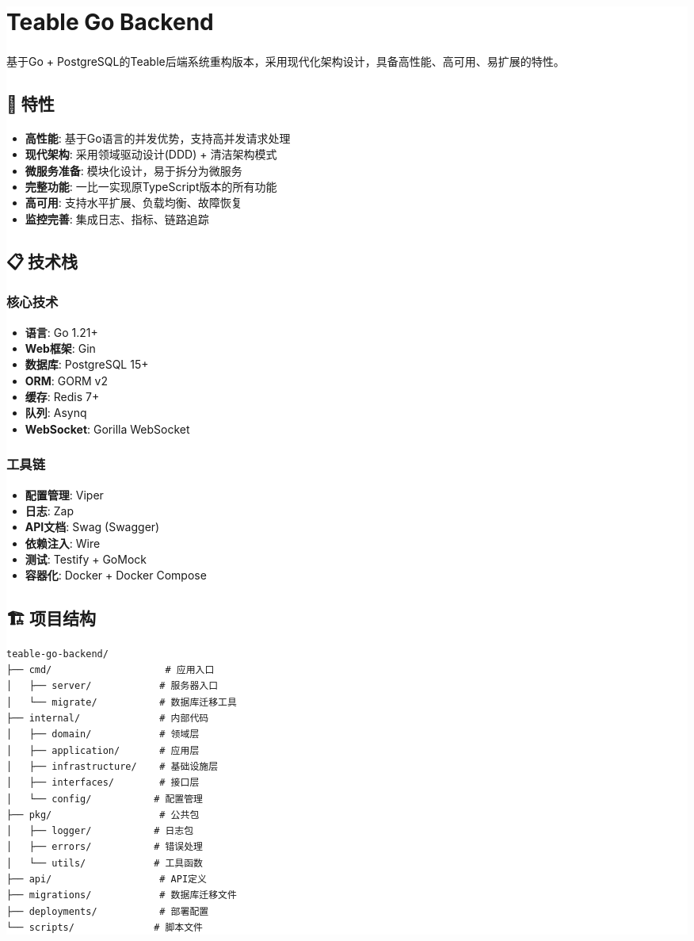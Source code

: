 # Teable Go Backend

基于Go + PostgreSQL的Teable后端系统重构版本，采用现代化架构设计，具备高性能、高可用、易扩展的特性。

## 🚀 特性

- **高性能**: 基于Go语言的并发优势，支持高并发请求处理
- **现代架构**: 采用领域驱动设计(DDD) + 清洁架构模式
- **微服务准备**: 模块化设计，易于拆分为微服务
- **完整功能**: 一比一实现原TypeScript版本的所有功能
- **高可用**: 支持水平扩展、负载均衡、故障恢复
- **监控完善**: 集成日志、指标、链路追踪

## 📋 技术栈

### 核心技术
- **语言**: Go 1.21+
- **Web框架**: Gin
- **数据库**: PostgreSQL 15+
- **ORM**: GORM v2
- **缓存**: Redis 7+
- **队列**: Asynq
- **WebSocket**: Gorilla WebSocket

### 工具链
- **配置管理**: Viper
- **日志**: Zap
- **API文档**: Swag (Swagger)
- **依赖注入**: Wire
- **测试**: Testify + GoMock
- **容器化**: Docker + Docker Compose

## 🏗️ 项目结构

```
teable-go-backend/
├── cmd/                    # 应用入口
│   ├── server/            # 服务器入口
│   └── migrate/           # 数据库迁移工具
├── internal/              # 内部代码
│   ├── domain/            # 领域层
│   ├── application/       # 应用层
│   ├── infrastructure/    # 基础设施层
│   ├── interfaces/        # 接口层
│   └── config/           # 配置管理
├── pkg/                   # 公共包
│   ├── logger/           # 日志包
│   ├── errors/           # 错误处理
│   └── utils/            # 工具函数
├── api/                   # API定义
├── migrations/            # 数据库迁移文件
├── deployments/           # 部署配置
└── scripts/              # 脚本文件
```
